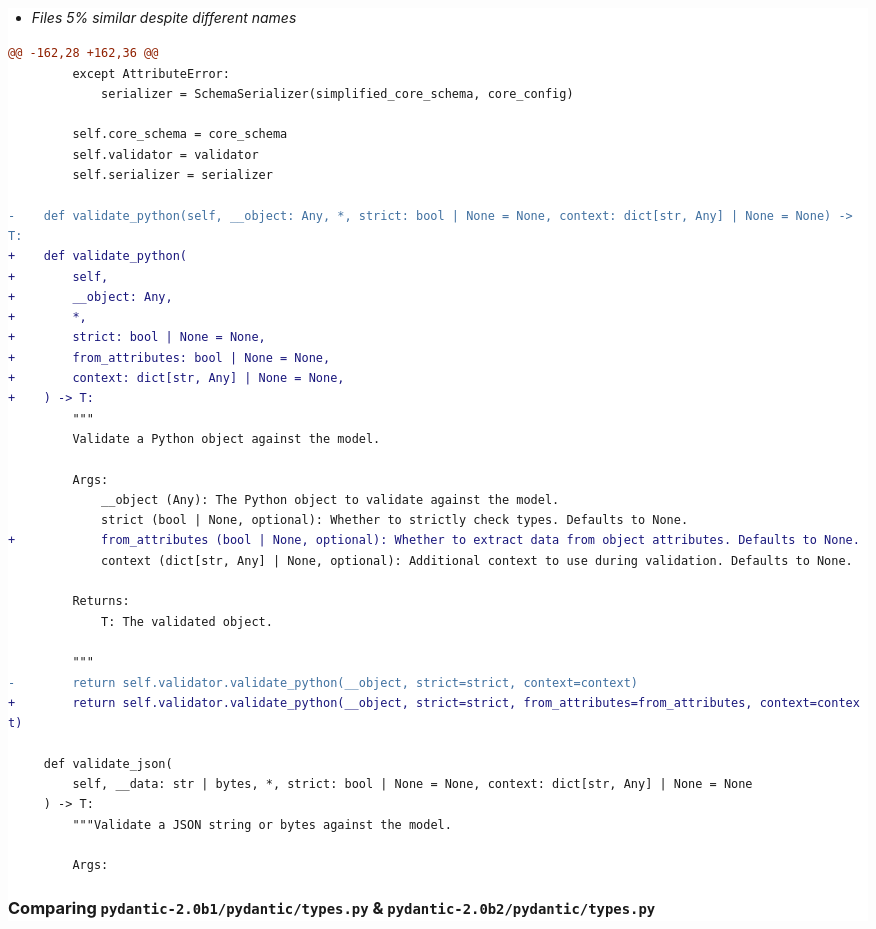  * *Files 5% similar despite different names*

```diff
@@ -162,28 +162,36 @@
         except AttributeError:
             serializer = SchemaSerializer(simplified_core_schema, core_config)
 
         self.core_schema = core_schema
         self.validator = validator
         self.serializer = serializer
 
-    def validate_python(self, __object: Any, *, strict: bool | None = None, context: dict[str, Any] | None = None) -> T:
+    def validate_python(
+        self,
+        __object: Any,
+        *,
+        strict: bool | None = None,
+        from_attributes: bool | None = None,
+        context: dict[str, Any] | None = None,
+    ) -> T:
         """
         Validate a Python object against the model.
 
         Args:
             __object (Any): The Python object to validate against the model.
             strict (bool | None, optional): Whether to strictly check types. Defaults to None.
+            from_attributes (bool | None, optional): Whether to extract data from object attributes. Defaults to None.
             context (dict[str, Any] | None, optional): Additional context to use during validation. Defaults to None.
 
         Returns:
             T: The validated object.
 
         """
-        return self.validator.validate_python(__object, strict=strict, context=context)
+        return self.validator.validate_python(__object, strict=strict, from_attributes=from_attributes, context=context)
 
     def validate_json(
         self, __data: str | bytes, *, strict: bool | None = None, context: dict[str, Any] | None = None
     ) -> T:
         """Validate a JSON string or bytes against the model.
 
         Args:
```

### Comparing `pydantic-2.0b1/pydantic/types.py` & `pydantic-2.0b2/pydantic/types.py`
